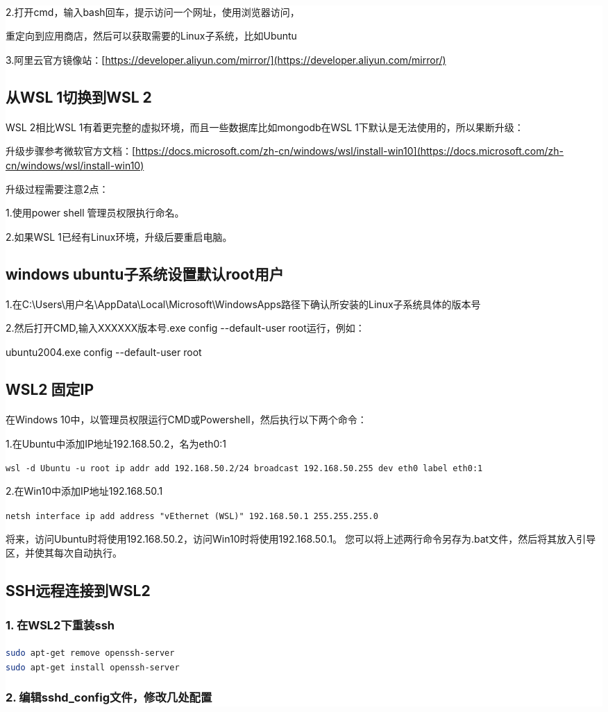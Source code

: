 2.打开cmd，输入bash回车，提示访问一个网址，使用浏览器访问，

重定向到应用商店，然后可以获取需要的Linux子系统，比如Ubuntu

3.阿里云官方镜像站：[https://developer.aliyun.com/mirror/](https://developer.aliyun.com/mirror/)



## 从WSL 1切换到WSL 2

WSL 2相比WSL 1有着更完整的虚拟环境，而且一些数据库比如mongodb在WSL 1下默认是无法使用的，所以果断升级：

升级步骤参考微软官方文档：[https://docs.microsoft.com/zh-cn/windows/wsl/install-win10](https://docs.microsoft.com/zh-cn/windows/wsl/install-win10)

升级过程需要注意2点：

1.使用power shell 管理员权限执行命名。

2.如果WSL 1已经有Linux环境，升级后要重启电脑。

## windows ubuntu子系统设置默认root用户

1.在C:\Users\用户名\AppData\Local\Microsoft\WindowsApps路径下确认所安装的Linux子系统具体的版本号

2.然后打开CMD,输入XXXXXX版本号.exe config --default-user root运行，例如：

  ubuntu2004.exe config --default-user root


## WSL2 固定IP

在Windows 10中，以管理员权限运行CMD或Powershell，然后执行以下两个命令：

1.在Ubuntu中添加IP地址192.168.50.2，名为eth0:1

```
wsl -d Ubuntu -u root ip addr add 192.168.50.2/24 broadcast 192.168.50.255 dev eth0 label eth0:1
```

2.在Win10中添加IP地址192.168.50.1

```
netsh interface ip add address "vEthernet (WSL)" 192.168.50.1 255.255.255.0
```

将来，访问Ubuntu时将使用192.168.50.2，访问Win10时将使用192.168.50.1。
您可以将上述两行命令另存为.bat文件，然后将其放入引导区，并使其每次自动执行。

## SSH远程连接到WSL2

### 1. 在WSL2下重装ssh

```bash
sudo apt-get remove openssh-server
sudo apt-get install openssh-server
```

### 2. 编辑sshd_config文件，修改几处配置

